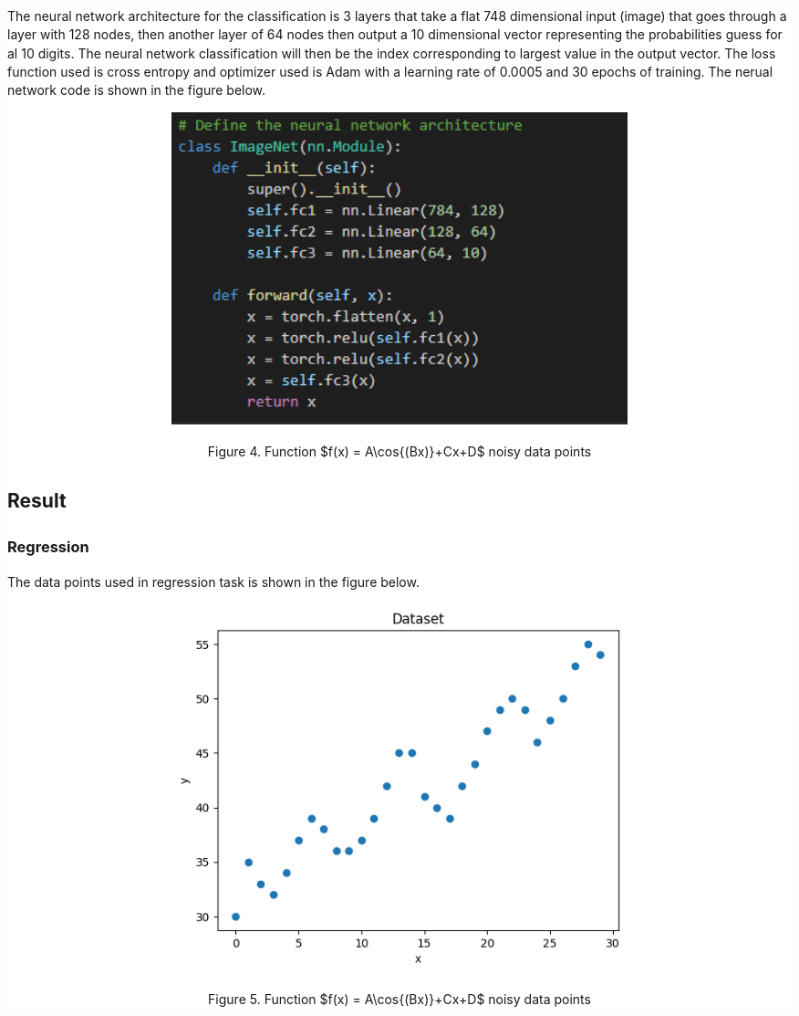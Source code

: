 
The neural network architecture for the classification is 3 layers that take a flat 748 dimensional input (image) that goes through a layer with 128 nodes, then another layer of 64 nodes then output a 10 dimensional vector representing the probabilities guess for al 10 digits. The neural network classification will then be the index corresponding to largest value in the output vector. The loss function used is cross entropy and optimizer used is Adam with a learning rate of 0.0005 and 30 epochs of training. The nerual network code is shown in the figure below.

<p align="center">
  <img src="https://github.com/hhuynh000/EE399_HW4/blob/main/resources/class_nn.png" width="500">
</p>
<p align="center">
  Figure 4. Function $f(x) = A\cos{(Bx)}+Cx+D$ noisy data points
</p>

## Result
### Regression
The data points used in regression task is shown in the figure below.
<p align="center">
  <img src="https://github.com/hhuynh000/EE399_HW4/blob/main/resources/reg_data.png" width="500">
</p>
<p align="center">
  Figure 5. Function $f(x) = A\cos{(Bx)}+Cx+D$ noisy data points
</p>
